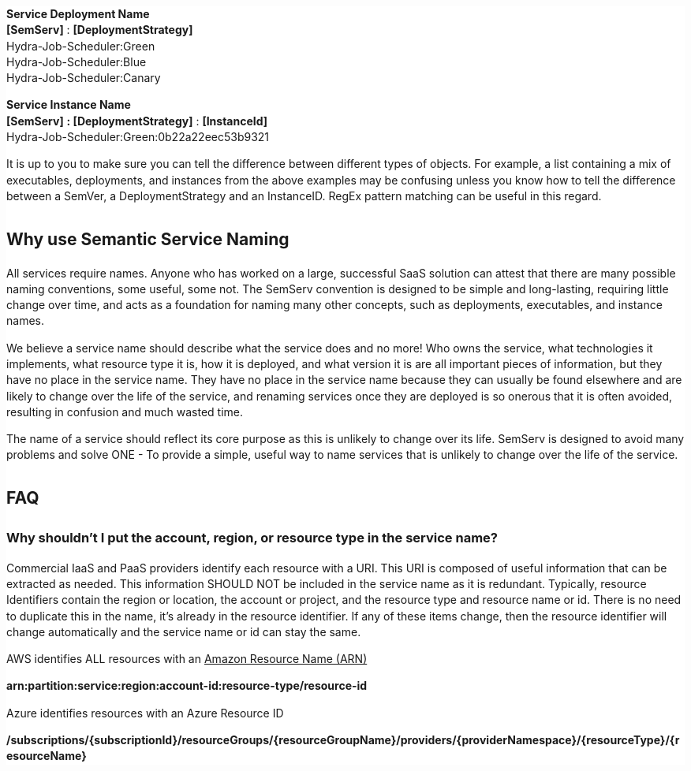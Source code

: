    **Service Deployment Name**   
   **\[SemServ\]** : **\[DeploymentStrategy\]**  
   Hydra-Job-Scheduler:Green  
   Hydra-Job-Scheduler:Blue  
   Hydra-Job-Scheduler:Canary

   **Service Instance Name**   
   **\[SemServ\]** **: \[DeploymentStrategy\]** : **\[InstanceId\]**  
   Hydra-Job-Scheduler:Green:0b22a22eec53b9321  
      
   It is up to you to make sure you can tell the difference between different types of objects. For example, a list containing a mix of executables, deployments, and instances from the above examples may be confusing unless you know how to tell the difference between a SemVer, a DeploymentStrategy and an InstanceID. RegEx pattern matching can be useful in this regard.   
   

## Why use Semantic Service Naming

All services require names. Anyone who has worked on a large, successful SaaS solution can attest that there are many possible naming conventions, some useful, some not. The SemServ convention is designed to be simple and long-lasting, requiring little change over time, and acts as a foundation for naming many other concepts, such as deployments, executables, and instance names. 

We believe a service name should describe what the service does and no more\! Who owns the service, what technologies it implements, what resource type it is, how it is deployed, and what version it is are all important pieces of information, but they have no place in the service name. They have no place in the service name because they can usually be found elsewhere and are likely to change over the life of the service, and renaming services once they are deployed is so onerous that it is often avoided, resulting in confusion and much wasted time. 

The name of a service should reflect its core purpose as this is unlikely to change over its life. SemServ is designed to avoid many problems and solve ONE \- To provide a simple, useful way to name services that is unlikely to change over the life of the service. 

## FAQ

### **Why shouldn’t I put the account, region, or resource type in the service name?**

Commercial IaaS and PaaS providers identify each resource with a URI. This URI is composed of useful information that can be extracted as needed. This information SHOULD NOT be included in the service name as it is redundant. Typically, resource Identifiers contain the region or location, the account or project, and the resource type and resource name or id.  There is no need to duplicate this in the name, it’s already in the resource identifier. If any of these items change, then the resource identifier will change automatically and the service name or id can stay the same. 

AWS identifies ALL resources with an [Amazon Resource Name (ARN)](https://docs.aws.amazon.com/IAM/latest/UserGuide/reference-arns.html)

**arn:partition:service:region:account-id:resource-type/resource-id**

Azure identifies resources with an Azure Resource ID

**/subscriptions/{subscriptionId}/resourceGroups/{resourceGroupName}/providers/{providerNamespace}/{resourceType}/{resourceName}**
